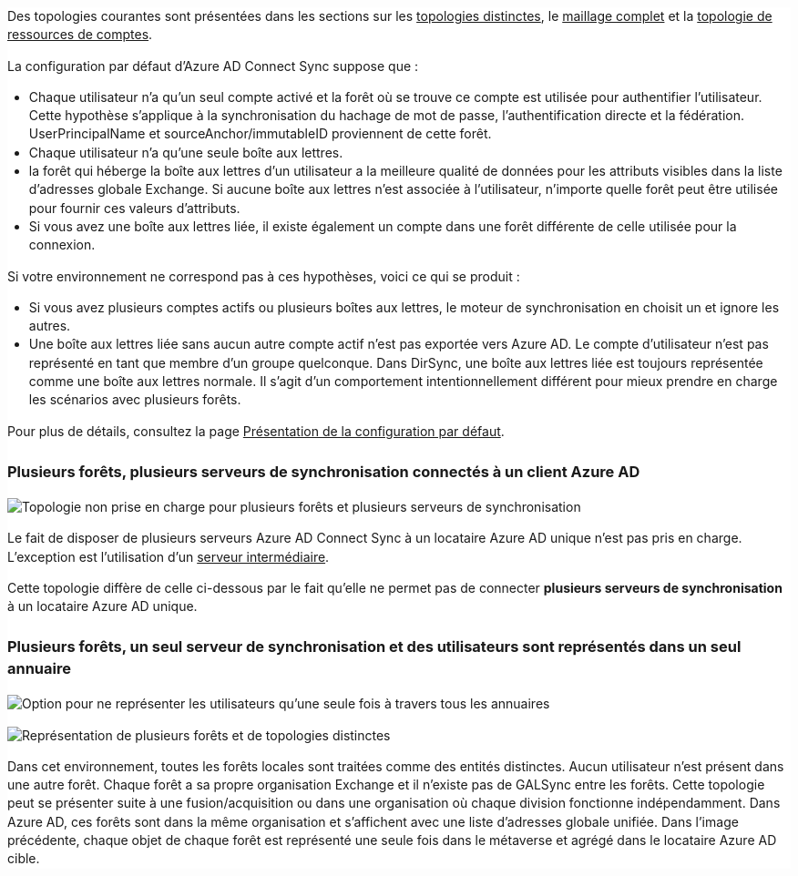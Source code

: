 Des topologies courantes sont présentées dans les sections sur les [topologies distinctes](#multiple-forests-separate-topologies), le [maillage complet](#multiple-forests-full-mesh-with-optional-galsync) et la [topologie de ressources de comptes](#multiple-forests-account-resource-forest).

La configuration par défaut d’Azure AD Connect Sync suppose que :

* Chaque utilisateur n’a qu’un seul compte activé et la forêt où se trouve ce compte est utilisée pour authentifier l’utilisateur. Cette hypothèse s’applique à la synchronisation du hachage de mot de passe, l’authentification directe et la fédération. UserPrincipalName et sourceAnchor/immutableID proviennent de cette forêt.
* Chaque utilisateur n’a qu’une seule boîte aux lettres.
* la forêt qui héberge la boîte aux lettres d’un utilisateur a la meilleure qualité de données pour les attributs visibles dans la liste d’adresses globale Exchange. Si aucune boîte aux lettres n’est associée à l’utilisateur, n’importe quelle forêt peut être utilisée pour fournir ces valeurs d’attributs.
* Si vous avez une boîte aux lettres liée, il existe également un compte dans une forêt différente de celle utilisée pour la connexion.

Si votre environnement ne correspond pas à ces hypothèses, voici ce qui se produit :

* Si vous avez plusieurs comptes actifs ou plusieurs boîtes aux lettres, le moteur de synchronisation en choisit un et ignore les autres.
* Une boîte aux lettres liée sans aucun autre compte actif n’est pas exportée vers Azure AD. Le compte d’utilisateur n’est pas représenté en tant que membre d’un groupe quelconque. Dans DirSync, une boîte aux lettres liée est toujours représentée comme une boîte aux lettres normale. Il s’agit d’un comportement intentionnellement différent pour mieux prendre en charge les scénarios avec plusieurs forêts.

Pour plus de détails, consultez la page [Présentation de la configuration par défaut](concept-azure-ad-connect-sync-default-configuration.md).

### <a name="multiple-forests-multiple-sync-servers-to-one-azure-ad-tenant"></a>Plusieurs forêts, plusieurs serveurs de synchronisation connectés à un client Azure AD
![Topologie non prise en charge pour plusieurs forêts et plusieurs serveurs de synchronisation](./media/plan-connect-topologies/MultiForestMultiSyncUnsupported.png)

Le fait de disposer de plusieurs serveurs Azure AD Connect Sync à un locataire Azure AD unique n’est pas pris en charge. L’exception est l’utilisation d’un [serveur intermédiaire](#staging-server).

Cette topologie diffère de celle ci-dessous par le fait qu’elle ne permet pas de connecter **plusieurs serveurs de synchronisation** à un locataire Azure AD unique.

### <a name="multiple-forests-single-sync-server-users-are-represented-in-only-one-directory"></a>Plusieurs forêts, un seul serveur de synchronisation et des utilisateurs sont représentés dans un seul annuaire
![Option pour ne représenter les utilisateurs qu’une seule fois à travers tous les annuaires](./media/plan-connect-topologies/MultiForestUsersOnce.png)

![Représentation de plusieurs forêts et de topologies distinctes](./media/plan-connect-topologies/MultiForestSeparateTopologies.png)

Dans cet environnement, toutes les forêts locales sont traitées comme des entités distinctes. Aucun utilisateur n’est présent dans une autre forêt. Chaque forêt a sa propre organisation Exchange et il n’existe pas de GALSync entre les forêts. Cette topologie peut se présenter suite à une fusion/acquisition ou dans une organisation où chaque division fonctionne indépendamment. Dans Azure AD, ces forêts sont dans la même organisation et s’affichent avec une liste d’adresses globale unifiée. Dans l’image précédente, chaque objet de chaque forêt est représenté une seule fois dans le métaverse et agrégé dans le locataire Azure AD cible.
